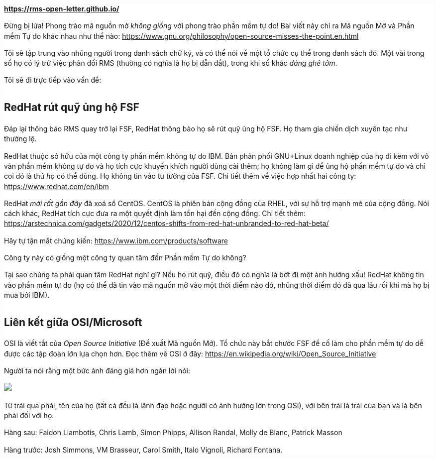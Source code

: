 **https://rms-open-letter.github.io/**

Đừng bị lừa! Phong trào mã nguồn mở *không giống* với phong trào phần mềm tự do!
Bài viết này chỉ ra Mã nguồn Mở và Phần mềm Tự do khác nhau như thế nào:
<https://www.gnu.org/philosophy/open-source-misses-the-point.en.html>

Tôi sẽ tập trung vào nhũng người trong danh sách chữ ký, và có thể nói về một tổ
chức cụ thể trong danh sách đó. Một vài trong số họ có lý trừ việc phản đối RMS
(thường có nghĩa là họ bị dẫn dắt), trong khi số khác *đáng ghê tởm*.

Tôi sẽ đi trực tiếp vào vấn đề:

RedHat rút quỹ ủng hộ FSF
-------------------------

Đáp lại thông báo RMS quay trở lại FSF, RedHat thông bảo họ sẽ rút quỹ ủng hộ
FSF. Họ tham gia chiến dịch xuyên tạc như thường lệ.

RedHat thuộc sở hữu của một công ty phần mềm không tự do IBM. Bản phân phối
GNU+Linux doanh nghiệp của họ đi kèm với vô vàn phần mềm không tự do và họ tích
cực khuyến khích người dùng cài thêm; họ không làm gì để ủng hộ phần mềm tự do
và chỉ coi đó là thứ *họ* có thể dùng. Họ không tin vào tư tưởng của FSF. Chi
tiết thêm về việc hợp nhất hai công ty: <https://www.redhat.com/en/ibm>

RedHat *mới rất gần đây* đã xoá sổ CentOS. CentOS là phiên bản cộng đồng của
RHEL, với sự hỗ trợ mạnh mẽ của cộng đồng. Nói cách khác, RedHat tích cực đưa ra
một quyết định làm tổn hại đến cộng đồng. Chi tiết thêm:
<https://arstechnica.com/gadgets/2020/12/centos-shifts-from-red-hat-unbranded-to-red-hat-beta/>

Hãy tự tận mắt chứng kiến: <https://www.ibm.com/products/software>

Công ty này có giống một công ty quan tâm đến Phần mềm Tự do không?

Tại sao chúng ta phải quan tâm RedHat nghĩ gì? Nếu họ rút quỹ, điều đó có nghĩa
là bớt đi một ảnh hưởng xấu! RedHat không tin vào phần mềm tự do (họ có thể đã
tin vào mã nguồn mở vào một thời điểm nào đó, nhũng thời điểm đó đã qua lâu rồi
khi mà họ bị mua bởi IBM).

Liên kết giữa OSI/Microsoft
---------------------------

OSI là viết tắt của *Open Source Initiative* (Đề xuất Mã nguồn Mở). Tổ chức này
bắt chước FSF để cố làm cho phần mềm tự do dễ được các tập đoàn lớn lựa chọn
hơn. Đọc thêm về OSI ở đây:
<https://en.wikipedia.org/wiki/Open_Source_Initiative>

Người ta nói rằng một bức ảnh đáng giá hơn ngàn lời nói:

![](https://web.archive.org/web/20210318230618if_/http://techrights.org/wp-content/uploads/2020/01/osi-microsoft-photo-op.jpg)

Từ trái qua phải, tên của họ (tất cả đều là lãnh đạo hoặc người có ảnh hưởng lớn
trong OSI), với bên trái là trái của bạn và là bên phải đối với họ:

Hàng sau: Faidon Liambotis, Chris Lamb, Simon Phipps, Allison Randal, Molly de
Blanc, Patrick Masson

Hàng trước: Josh Simmons, VM Brasseur, Carol Smith, Italo Vignoli, Richard
Fontana.
